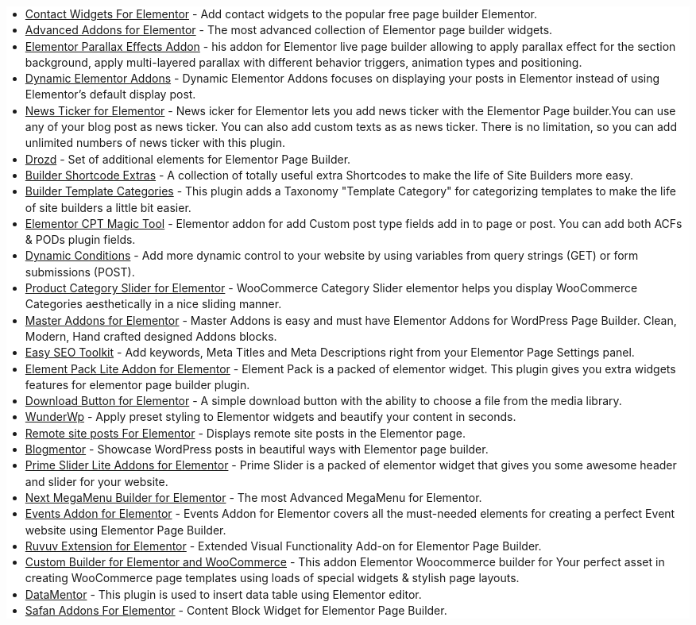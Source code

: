 -   [Contact Widgets For Elementor](https://wordpress.org/plugins/contact-widgets-for-elementor/)  - Add contact widgets to the popular free page builder Elementor.
-   [Advanced Addons for Elementor](https://wordpress.org/plugins/advanced-addons-for-elementor/)  - The most advanced collection of Elementor page builder widgets.
-   [Elementor Parallax Effects Addon](https://wordpress.org/plugins/startup-gym-elementor-parallax-section-effect/)  - his addon for Elementor live page builder allowing to apply parallax effect for the section background, apply multi-layered parallax with different behavior triggers, animation types and positioning.
-   [Dynamic Elementor Addons](https://wordpress.org/plugins/dynamic-elementor-addons/)  - Dynamic Elementor Addons focuses on displaying your posts in Elementor instead of using Elementor’s default display post.
-   [News Ticker for Elementor](https://wordpress.org/plugins/news-ticker-for-elementor/)  - News icker for Elementor lets you add news ticker with the Elementor Page builder.You can use any of your blog post as news ticker. You can also add custom texts as as news ticker. There is no limitation, so you can add unlimited numbers of news ticker with this plugin.
-   [Drozd](https://wordpress.org/plugins/drozd-addons-for-elementor/)  - Set of additional elements for Elementor Page Builder.
-   [Builder Shortcode Extras](https://wordpress.org/plugins/builder-shortcode-extras/)  - A collection of totally useful extra Shortcodes to make the life of Site Builders more easy.
-   [Builder Template Categories](https://wordpress.org/plugins/builder-template-categories/)  - This plugin adds a Taxonomy "Template Category" for categorizing templates to make the life of site builders a little bit easier.
-   [Elementor CPT Magic Tool](https://wordpress.org/plugins/cpt-magic-tool-addons-for-elementor/)  - Elementor addon for add Custom post type fields add in to page or post. You can add both ACFs & PODs plugin fields.
-   [Dynamic Conditions](https://wordpress.org/plugins/dynamicconditions/)  - Add more dynamic control to your website by using variables from query strings (GET) or form submissions (POST).
-   [Product Category Slider for Elementor](https://wordpress.org/plugins/woo-category-slider-for-elementor/)  - WooCommerce Category Slider elementor helps you display WooCommerce Categories aesthetically in a nice sliding manner.
-   [Master Addons for Elementor](https://wordpress.org/plugins/master-addons/)  - Master Addons is easy and must have Elementor Addons for WordPress Page Builder. Clean, Modern, Hand crafted designed Addons blocks.
-   [Easy SEO Toolkit](https://wordpress.org/plugins/easy-seo-toolkit/)  - Add keywords, Meta Titles and Meta Descriptions right from your Elementor Page Settings panel.
-   [Element Pack Lite Addon for Elementor](https://wordpress.org/plugins/bdthemes-element-pack-lite/)  - Element Pack is a packed of elementor widget. This plugin gives you extra widgets features for elementor page builder plugin.
-   [Download Button for Elementor](https://wordpress.org/plugins/download-button-for-elementor/)  - A simple download button with the ability to choose a file from the media library.
-   [WunderWp](https://wordpress.org/plugins/wunderwp/)  - Apply preset styling to Elementor widgets and beautify your content in seconds.
-   [Remote site posts For Elementor](https://wordpress.org/plugins/remote-site-posts-for-elementor/)  - Displays remote site posts in the Elementor page.
-   [Blogmentor](https://wordpress.org/plugins/blogmentor/)  - Showcase WordPress posts in beautiful ways with Elementor page builder.
-   [Prime Slider Lite Addons for Elementor](https://wordpress.org/plugins/bdthemes-prime-slider-lite/)  - Prime Slider is a packed of elementor widget that gives you some awesome header and slider for your website.
-   [Next MegaMenu Builder for Elementor](https://wordpress.org/plugins/next-megamenu/)  - The most Advanced MegaMenu for Elementor.
-   [Events Addon for Elementor](https://wordpress.org/plugins/events-addon-for-elementor/)  - Events Addon for Elementor covers all the must-needed elements for creating a perfect Event website using Elementor Page Builder.
-   [Ruvuv Extension for Elementor](https://wordpress.org/plugins/ruvuv-extension-for-elementor/)  - Extended Visual Functionality Add-on for Elementor Page Builder.
-   [Custom Builder for Elementor and WooCommerce](https://wordpress.org/plugins/custom-woo-builder-for-elementor/)  - This addon Elementor Woocommerce builder for Your perfect asset in creating WooCommerce page templates using loads of special widgets & stylish page layouts.
-   [DataMentor](https://wordpress.org/plugins/datamentor/)  - This plugin is used to insert data table using Elementor editor.
-   [Safan Addons For Elementor](https://wordpress.org/plugins/safan-addons/)  - Content Block Widget for Elementor Page Builder.